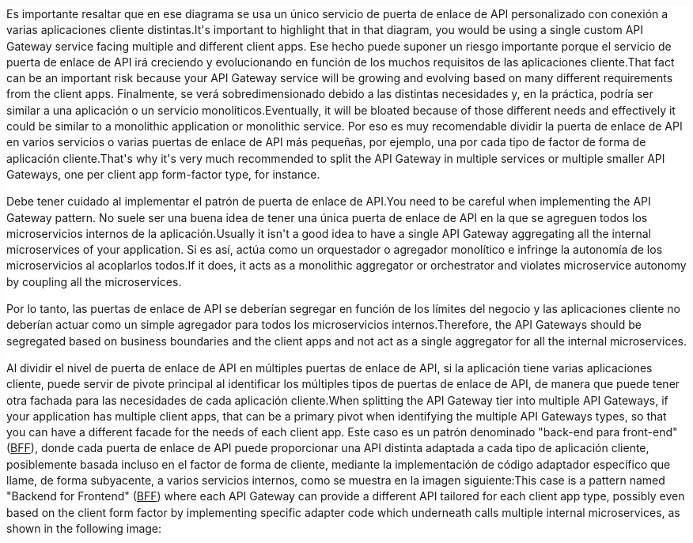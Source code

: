 <span data-ttu-id="84840-174">Es importante resaltar que en ese diagrama se usa un único servicio de puerta de enlace de API personalizado con conexión a varias aplicaciones cliente distintas.</span><span class="sxs-lookup"><span data-stu-id="84840-174">It's important to highlight that in that diagram, you would be using a single custom API Gateway service facing multiple and different client apps.</span></span> <span data-ttu-id="84840-175">Ese hecho puede suponer un riesgo importante porque el servicio de puerta de enlace de API irá creciendo y evolucionando en función de los muchos requisitos de las aplicaciones cliente.</span><span class="sxs-lookup"><span data-stu-id="84840-175">That fact can be an important risk because your API Gateway service will be growing and evolving based on many different requirements from the client apps.</span></span> <span data-ttu-id="84840-176">Finalmente, se verá sobredimensionado debido a las distintas necesidades y, en la práctica, podría ser similar a una aplicación o un servicio monolíticos.</span><span class="sxs-lookup"><span data-stu-id="84840-176">Eventually, it will be bloated because of those different needs and effectively it could be similar to a monolithic application or monolithic service.</span></span> <span data-ttu-id="84840-177">Por eso es muy recomendable dividir la puerta de enlace de API en varios servicios o varias puertas de enlace de API más pequeñas, por ejemplo, una por cada tipo de factor de forma de aplicación cliente.</span><span class="sxs-lookup"><span data-stu-id="84840-177">That's why it's very much recommended to split the API Gateway in multiple services or multiple smaller API Gateways, one per client app form-factor type, for instance.</span></span>

<span data-ttu-id="84840-178">Debe tener cuidado al implementar el patrón de puerta de enlace de API.</span><span class="sxs-lookup"><span data-stu-id="84840-178">You need to be careful when implementing the API Gateway pattern.</span></span> <span data-ttu-id="84840-179">No suele ser una buena idea de tener una única puerta de enlace de API en la que se agreguen todos los microservicios internos de la aplicación.</span><span class="sxs-lookup"><span data-stu-id="84840-179">Usually it isn't a good idea to have a single API Gateway aggregating all the internal microservices of your application.</span></span> <span data-ttu-id="84840-180">Si es así, actúa como un orquestador o agregador monolítico e infringe la autonomía de los microservicios al acoplarlos todos.</span><span class="sxs-lookup"><span data-stu-id="84840-180">If it does, it acts as a monolithic aggregator or orchestrator and violates microservice autonomy by coupling all the microservices.</span></span>

<span data-ttu-id="84840-181">Por lo tanto, las puertas de enlace de API se deberían segregar en función de los límites del negocio y las aplicaciones cliente no deberían actuar como un simple agregador para todos los microservicios internos.</span><span class="sxs-lookup"><span data-stu-id="84840-181">Therefore, the API Gateways should be segregated based on business boundaries and the client apps and not act as a single aggregator for all the internal microservices.</span></span>

<span data-ttu-id="84840-182">Al dividir el nivel de puerta de enlace de API en múltiples puertas de enlace de API, si la aplicación tiene varias aplicaciones cliente, puede servir de pivote principal al identificar los múltiples tipos de puertas de enlace de API, de manera que puede tener otra fachada para las necesidades de cada aplicación cliente.</span><span class="sxs-lookup"><span data-stu-id="84840-182">When splitting the API Gateway tier into multiple API Gateways, if your application has multiple client apps, that can be a primary pivot when identifying the multiple API Gateways types, so that you can have a different facade for the needs of each client app.</span></span> <span data-ttu-id="84840-183">Este caso es un patrón denominado "back-end para front-end" ([BFF](https://samnewman.io/patterns/architectural/bff/)), donde cada puerta de enlace de API puede proporcionar una API distinta adaptada a cada tipo de aplicación cliente, posiblemente basada incluso en el factor de forma de cliente, mediante la implementación de código adaptador específico que llame, de forma subyacente, a varios servicios internos, como se muestra en la imagen siguiente:</span><span class="sxs-lookup"><span data-stu-id="84840-183">This case is a pattern named "Backend for Frontend" ([BFF](https://samnewman.io/patterns/architectural/bff/)) where each API Gateway can provide a different API tailored for each client app type, possibly even based on the client form factor by implementing specific adapter code which underneath calls multiple internal microservices, as shown in the following image:</span></span>
